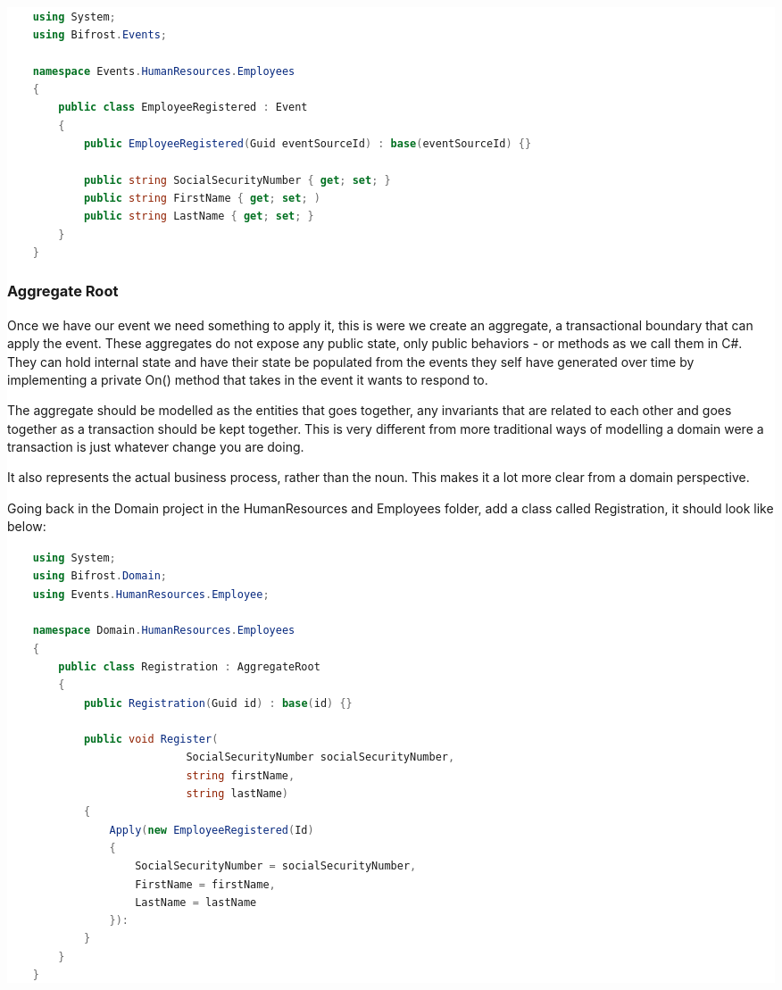 ```csharp
    using System;
    using Bifrost.Events;

    namespace Events.HumanResources.Employees
    {
        public class EmployeeRegistered : Event
        {
            public EmployeeRegistered(Guid eventSourceId) : base(eventSourceId) {}

            public string SocialSecurityNumber { get; set; }
            public string FirstName { get; set; )
            public string LastName { get; set; }
        }
    }
```

### Aggregate Root

Once we have our event we need something to apply it, this is were we create an aggregate, a
transactional boundary that can apply the event. These aggregates do not expose any public
state, only public behaviors - or methods as we call them in C#. They can hold internal state
and have their state be populated from the events they self have generated over time by
implementing a private On() method that takes in the event it wants to respond to.

The aggregate should be modelled as the entities that goes together, any invariants that are related to each
other and goes together as a transaction should be kept together. This is very different
from more traditional ways of modelling a domain were a transaction is just whatever
change you are doing.

It also represents the actual business process, rather than the noun. This makes it a lot more
clear from a domain perspective.

Going back in the Domain project in the HumanResources and Employees folder, add a class
called Registration, it should look like below:

```csharp
    using System;
    using Bifrost.Domain;
    using Events.HumanResources.Employee;

    namespace Domain.HumanResources.Employees
    {
        public class Registration : AggregateRoot
        {
            public Registration(Guid id) : base(id) {}

            public void Register(
                            SocialSecurityNumber socialSecurityNumber,
                            string firstName,
                            string lastName)
            {
                Apply(new EmployeeRegistered(Id)
                {
                    SocialSecurityNumber = socialSecurityNumber,
                    FirstName = firstName,
                    LastName = lastName
                }):
            }
        }
    }
```
